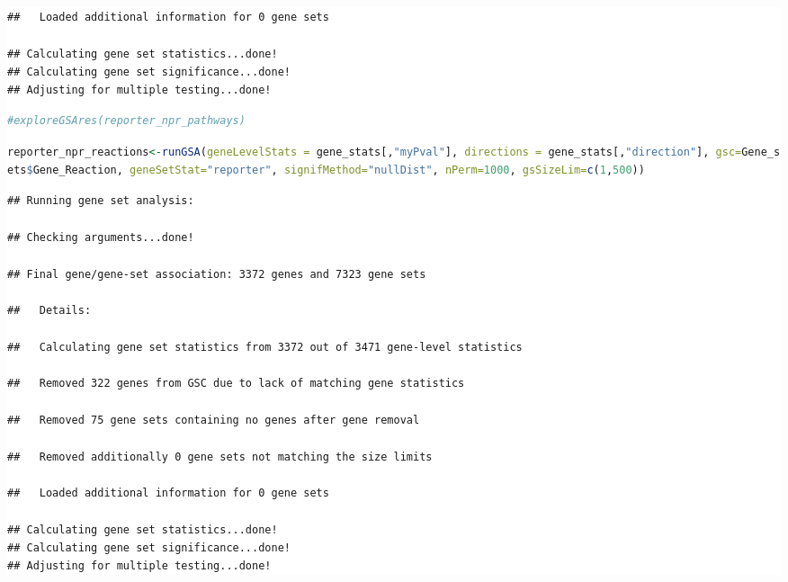     ##   Loaded additional information for 0 gene sets

    ## Calculating gene set statistics...done!
    ## Calculating gene set significance...done!
    ## Adjusting for multiple testing...done!

``` r
#exploreGSAres(reporter_npr_pathways)
```

``` r
reporter_npr_reactions<-runGSA(geneLevelStats = gene_stats[,"myPval"], directions = gene_stats[,"direction"], gsc=Gene_sets$Gene_Reaction, geneSetStat="reporter", signifMethod="nullDist", nPerm=1000, gsSizeLim=c(1,500))
```

    ## Running gene set analysis:

    ## Checking arguments...done!

    ## Final gene/gene-set association: 3372 genes and 7323 gene sets

    ##   Details:

    ##   Calculating gene set statistics from 3372 out of 3471 gene-level statistics

    ##   Removed 322 genes from GSC due to lack of matching gene statistics

    ##   Removed 75 gene sets containing no genes after gene removal

    ##   Removed additionally 0 gene sets not matching the size limits

    ##   Loaded additional information for 0 gene sets

    ## Calculating gene set statistics...done!
    ## Calculating gene set significance...done!
    ## Adjusting for multiple testing...done!
